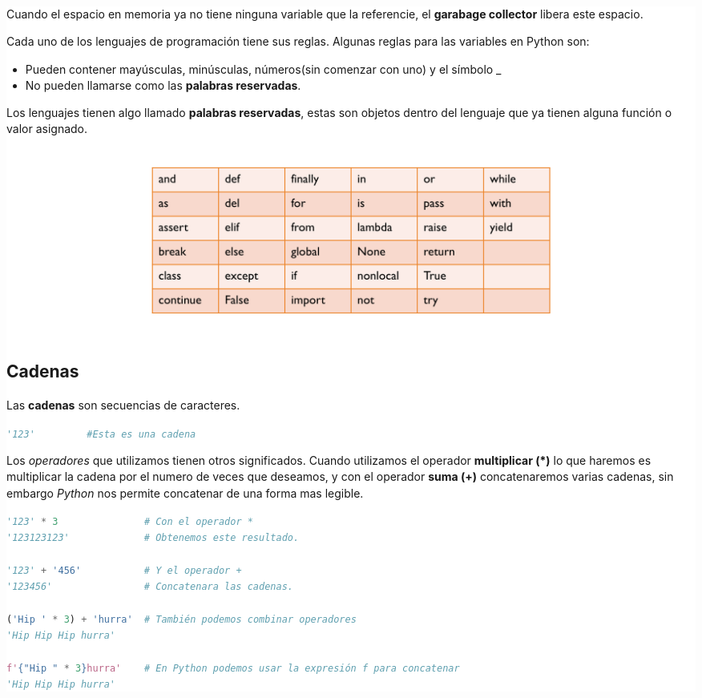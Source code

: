 Cuando el espacio en memoria ya no tiene ninguna variable que la referencie, el **garabage collector** libera este espacio.

Cada uno de los lenguajes de programación tiene sus reglas. Algunas reglas para las variables en Python son:

- Pueden contener mayúsculas, minúsculas, números(sin comenzar con uno) y el símbolo _
- No pueden llamarse como las **palabras reservadas**.

Los lenguajes tienen algo llamado **palabras reservadas**, estas son objetos dentro del lenguaje que ya tienen alguna función o valor asignado.

<br>
<div align="center"> 
  <img src="readme_img/reserved-words-python.png" width="500">
</div>
<br>

## Cadenas

Las **cadenas** son secuencias de caracteres.

```py
'123'         #Esta es una cadena
```

Los _operadores_ que utilizamos tienen otros significados. Cuando utilizamos el operador **multiplicar (*)** lo que haremos es multiplicar la cadena por el numero de veces que deseamos, y con el operador **suma (+)** concatenaremos varias cadenas, sin embargo _Python_ nos permite concatenar de una forma mas legible.

```py
'123' * 3               # Con el operador *
'123123123'             # Obtenemos este resultado.

'123' + '456'           # Y el operador +
'123456'                # Concatenara las cadenas.

('Hip ' * 3) + 'hurra'  # También podemos combinar operadores
'Hip Hip Hip hurra'

f'{"Hip " * 3}hurra'    # En Python podemos usar la expresión f para concatenar
'Hip Hip Hip hurra'
```
